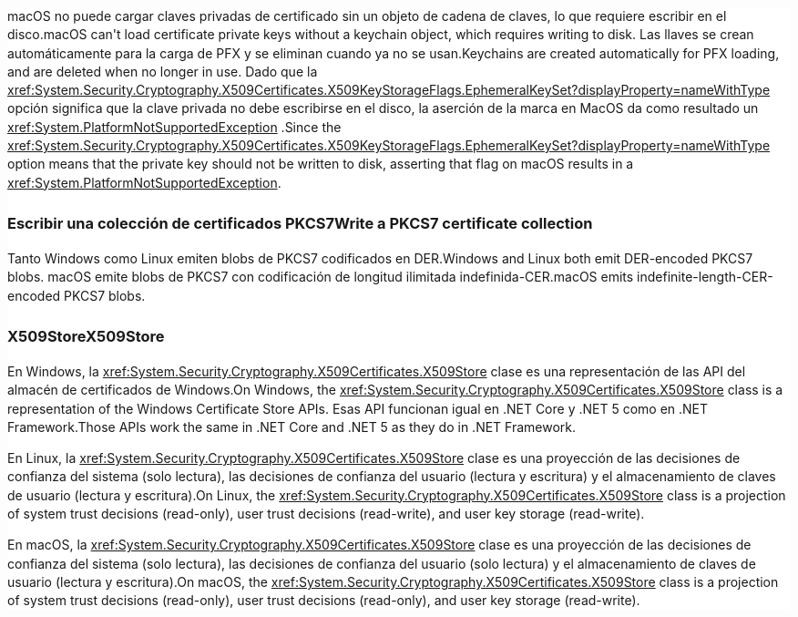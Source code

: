 <span data-ttu-id="d6dba-477">macOS no puede cargar claves privadas de certificado sin un objeto de cadena de claves, lo que requiere escribir en el disco.</span><span class="sxs-lookup"><span data-stu-id="d6dba-477">macOS can't load certificate private keys without a keychain object, which requires writing to disk.</span></span> <span data-ttu-id="d6dba-478">Las llaves se crean automáticamente para la carga de PFX y se eliminan cuando ya no se usan.</span><span class="sxs-lookup"><span data-stu-id="d6dba-478">Keychains are created automatically for PFX loading, and are deleted when no longer in use.</span></span> <span data-ttu-id="d6dba-479">Dado que la <xref:System.Security.Cryptography.X509Certificates.X509KeyStorageFlags.EphemeralKeySet?displayProperty=nameWithType> opción significa que la clave privada no debe escribirse en el disco, la aserción de la marca en MacOS da como resultado un <xref:System.PlatformNotSupportedException> .</span><span class="sxs-lookup"><span data-stu-id="d6dba-479">Since the <xref:System.Security.Cryptography.X509Certificates.X509KeyStorageFlags.EphemeralKeySet?displayProperty=nameWithType> option means that the private key should not be written to disk, asserting that flag on macOS results in a <xref:System.PlatformNotSupportedException>.</span></span>

### <a name="write-a-pkcs7-certificate-collection"></a><span data-ttu-id="d6dba-480">Escribir una colección de certificados PKCS7</span><span class="sxs-lookup"><span data-stu-id="d6dba-480">Write a PKCS7 certificate collection</span></span>

<span data-ttu-id="d6dba-481">Tanto Windows como Linux emiten blobs de PKCS7 codificados en DER.</span><span class="sxs-lookup"><span data-stu-id="d6dba-481">Windows and Linux both emit DER-encoded PKCS7 blobs.</span></span> <span data-ttu-id="d6dba-482">macOS emite blobs de PKCS7 con codificación de longitud ilimitada indefinida-CER.</span><span class="sxs-lookup"><span data-stu-id="d6dba-482">macOS emits indefinite-length-CER-encoded PKCS7 blobs.</span></span>

### <a name="x509store"></a><span data-ttu-id="d6dba-483">X509Store</span><span class="sxs-lookup"><span data-stu-id="d6dba-483">X509Store</span></span>

<span data-ttu-id="d6dba-484">En Windows, la <xref:System.Security.Cryptography.X509Certificates.X509Store> clase es una representación de las API del almacén de certificados de Windows.</span><span class="sxs-lookup"><span data-stu-id="d6dba-484">On Windows, the <xref:System.Security.Cryptography.X509Certificates.X509Store> class is a representation of the Windows Certificate Store APIs.</span></span> <span data-ttu-id="d6dba-485">Esas API funcionan igual en .NET Core y .NET 5 como en .NET Framework.</span><span class="sxs-lookup"><span data-stu-id="d6dba-485">Those APIs work the same in .NET Core and .NET 5 as they do in .NET Framework.</span></span>

<span data-ttu-id="d6dba-486">En Linux, la <xref:System.Security.Cryptography.X509Certificates.X509Store> clase es una proyección de las decisiones de confianza del sistema (solo lectura), las decisiones de confianza del usuario (lectura y escritura) y el almacenamiento de claves de usuario (lectura y escritura).</span><span class="sxs-lookup"><span data-stu-id="d6dba-486">On Linux, the <xref:System.Security.Cryptography.X509Certificates.X509Store> class is a projection of system trust decisions (read-only), user trust decisions (read-write), and user key storage (read-write).</span></span>

<span data-ttu-id="d6dba-487">En macOS, la <xref:System.Security.Cryptography.X509Certificates.X509Store> clase es una proyección de las decisiones de confianza del sistema (solo lectura), las decisiones de confianza del usuario (solo lectura) y el almacenamiento de claves de usuario (lectura y escritura).</span><span class="sxs-lookup"><span data-stu-id="d6dba-487">On macOS, the <xref:System.Security.Cryptography.X509Certificates.X509Store> class is a projection of system trust decisions (read-only), user trust decisions (read-only), and user key storage (read-write).</span></span>
